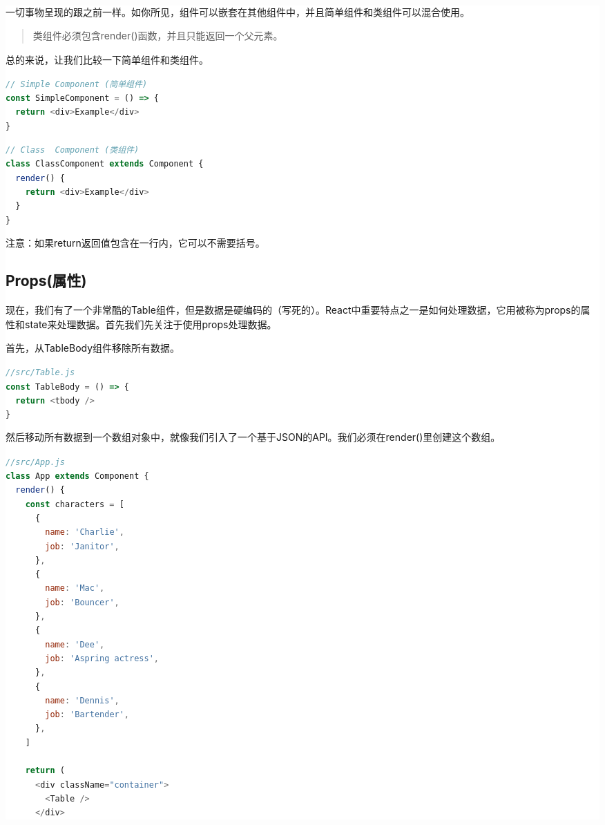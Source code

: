一切事物呈现的跟之前一样。如你所见，组件可以嵌套在其他组件中，并且简单组件和类组件可以混合使用。

> 类组件必须包含render()函数，并且只能返回一个父元素。

总的来说，让我们比较一下简单组件和类组件。


```javascript
// Simple Component (简单组件)
const SimpleComponent = () => {
  return <div>Example</div>
}
```


```javascript
// Class  Component (类组件)
class ClassComponent extends Component {
  render() {
    return <div>Example</div>
  }
}
```

注意：如果return返回值包含在一行内，它可以不需要括号。

## Props(属性)
现在，我们有了一个非常酷的Table组件，但是数据是硬编码的（写死的）。React中重要特点之一是如何处理数据，它用被称为props的属性和state来处理数据。首先我们先关注于使用props处理数据。

首先，从TableBody组件移除所有数据。


```javascript
//src/Table.js
const TableBody = () => {
  return <tbody />
}
```

然后移动所有数据到一个数组对象中，就像我们引入了一个基于JSON的API。我们必须在render()里创建这个数组。



```javascript
//src/App.js
class App extends Component {
  render() {
    const characters = [
      {
        name: 'Charlie',
        job: 'Janitor',
      },
      {
        name: 'Mac',
        job: 'Bouncer',
      },
      {
        name: 'Dee',
        job: 'Aspring actress',
      },
      {
        name: 'Dennis',
        job: 'Bartender',
      },
    ]

    return (
      <div className="container">
        <Table />
      </div>
```